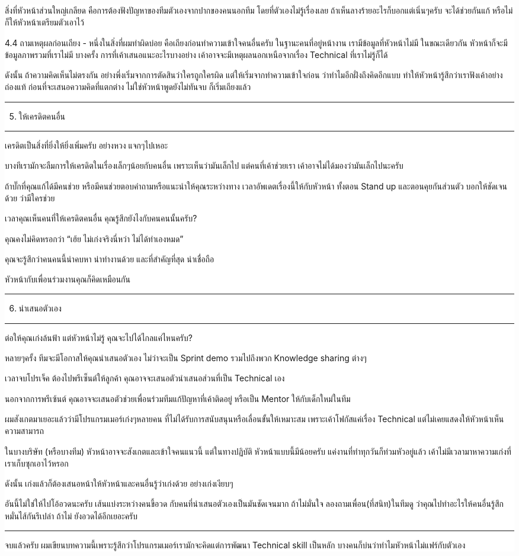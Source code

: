 สิ่งที่หัวหน้าส่วนใหญ่เกลียด คือการต้องฟังปัญหาของทีมตัวเองจากปากของคนนอกทีม โดยที่ตัวเองไม่รู้เรื่องเลย ถ้าเห็นลางร้ายอะไรก็บอกแต่เนิ่นๆครับ จะได้ช่วยกันแก้ หรือไม่ก็ให้หัวหน้าเตรียมตัวเอาไว้

4.4 ถามเหตุผลก่อนเถียง - หนึ่งในสิ่งที่ผมทำผิดบ่อย คือเถียงก่อนทำความเข้าใจคนอื่นครับ ในฐานะคนที่อยู่หน้างาน เรามีข้อมูลที่หัวหน้าไม่มี ในขณะเดียวกัน หัวหน้าก็จะมีข้อมูลภาพรวมที่เราไม่มี บางครั้ง การที่เค้าเสนอแนะอะไรบางอย่าง เค้าอาจจะมีเหตุผลนอกเหนือจากเรื่อง Technical ที่เราไม่รู้ก็ได้

ดังนั้น ถ้าความคิดเห็นไม่ตรงกัน อย่างพึ่งเริ่มจากการตัดสินว่าใครถูกใครผิด แต่ให้เริ่มจากทำความเข้าใจก่อน ว่าทำไมอีกฝั่งถึงคิดอีกแบบ ทำให้หัวหน้ารู้สึกว่าเราฟังเค้าอย่างถ่องแท้ ก่อนที่จะเสนอความคิดที่แตกต่าง ไม่ใช่หัวหน้าพูดยังไม่ทันจบ ก็เริ่มเถียงแล้ว

-----------------------------------------------------------------
5. ให้เครดิตคนอื่น
-----------------------------------------------------------------
เครดิตเป็นสิ่งที่ยิ่งให้ยิ่งเพิ่มครับ อย่างหวง แจกๆไปเหอะ

บางทีเรามักจะลืมการให้เครดิตในเรื่องเล็กๆน้อยกับคนอื่น เพราะเห็นว่ามันเล็กไป แต่คนที่เค้าช่วยเรา เค้าอาจไม่ได้มองว่ามันเล็กไปนะครับ

ถ้าบั๊กที่คุณแก้ได้มีคนช่วย หรือมีคนช่วยตอบคำถามหรือแนะนำให้คุณระหว่างทาง เวลาอัพเดตเรื่องนี้ให้กับหัวหน้า ทั้งตอน Stand up และตอนคุยกันส่วนตัว บอกให้ชัดเจนด้วย ว่ามีใครช่วย

เวลาคุณเห็นคนที่ให้เครดิตคนอื่น คุณรู้สึกยังไงกับคนคนนั้นครับ?

คุณคงไม่คิดหรอกว่า “เฮ้ย ไม่เก่งจริงนี่หว่า ไม่ได้ทำเองหมด”

คุณจะรู้สึกว่าคนคนนี้น่าคบหา น่าทำงานด้วย และที่สำคัญที่สุด น่าเชื่อถือ

หัวหน้ากับเพื่อนร่วมงานคุณก็คิดเหมือนกัน

-----------------------------------------------------------------
6. นำเสนอตัวเอง
-----------------------------------------------------------------
ต่อให้คุณเก่งล้นฟ้า แต่หัวหน้าไม่รู้ คุณจะไปได้ไกลแค่ไหนครับ?

หลายๆครั้ง ทีมจะมีโอกาสให้คุณนำเสนอตัวเอง ไม่ว่าจะเป็น Sprint demo รวมไปถึงพวก Knowledge sharing ต่างๆ

เวลาจบโปรเจ็ค ต้องไปพรีเซ็นต์ให้ลูกค้า คุณอาจจะเสนอตัวนำเสนอส่วนที่เป็น Technical เอง

นอกจากการพรีเซ้นต์ คุณอาจจะเสนอตัวช่วยเพื่อนร่วมทีมแก้ปัญหาที่เค้าติดอยู่ หรือเป็น Mentor ให้กับเด็กใหม่ในทีม

ผมสังเกตมาเยอะแล้วว่ามีโปรแกรมเมอร์เก่งๆหลายคน ที่ไม่ได้รับการสนับสนุนหรือเลื่อนขั้นให้เหมาะสม เพราะเค้าโฟกัสแค่เรื่อง Technical แต่ไม่เคยแสดงให้หัวหน้าเห็นความสามารถ

ในบางบริษัท (หรือบางทีม) หัวหน้าอาจจะสังเกตและเข้าใจคนแนวนี้ แต่ในทางปฏิบัติ หัวหน้าแบบนี้มีน้อยครับ แค่งานที่ทำทุกวันก็ท่วมหัวอยู่แล้ว เค้าไม่มีเวลามาหาความเก่งที่เราเก็บซุกเอาไว้หรอก

ดังนั้น เก่งแล้วก็ต้องเสนอหน้าให้หัวหน้าและคนอื่นรู้ว่าเก่งด้วย อย่างเก่งเงียบๆ

อันนี้ไม่ใช่ให้ไปโอ้อวดนะครับ เส้นแบ่งระหว่างคนขี้อวด กับคนที่นำเสนอตัวเองเป็นมันชัดเจนมาก ถ้าไม่มั่นใจ ลองถามเพื่อน(ที่สนิท)ในทีมดู ว่าคุณไปทำอะไรให้คนอื่นรู้สึกหมั่นไส้กันรึเปล่า ถ้าไม่ ยังอวดได้อีกเยอะครับ

-----------------------------------------------------------------
จบแล้วครับ ผมเขียนบทความนี้เพราะรู้สึกว่าโปรแกรมเมอร์เรามักจะคิดแต่การพัฒนา Technical skill เป็นหลัก บางคนก็บ่นว่าทำไมหัวหน้าไม่แฟร์กับตัวเอง
